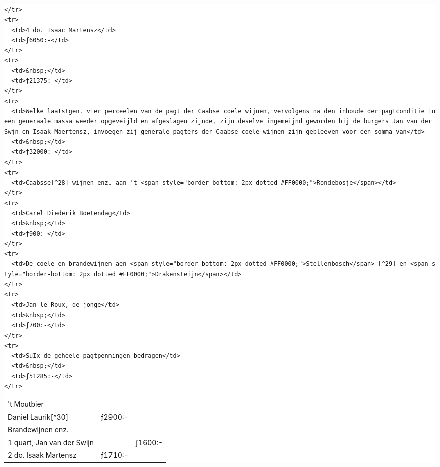    </tr>
    <tr>
      <td>4 do. Isaac Martensz</td>
      <td>ƒ6050:-</td>
    </tr>
    <tr>
      <td>&nbsp;</td>
      <td>ƒ21375:-</td>
    </tr>
    <tr>
      <td>Welke laatstgen. vier perceelen van de pagt der Caabse coele wijnen, vervolgens na den inhoude der pagtconditie in een generaale massa weeder opgeveijld en afgeslagen zijnde, zijn deselve ingemeijnd geworden bij de burgers Jan van der Swjn en Isaak Maertensz, invoegen zij generale pagters der Caabse coele wijnen zijn gebleeven voor een somma van</td>
      <td>&nbsp;</td>
      <td>ƒ32000:-</td>
    </tr>
    <tr>
      <td>Caabsse[^28] wijnen enz. aan 't <span style="border-bottom: 2px dotted #FF0000;">Rondebosje</span></td>
    </tr>
    <tr>
      <td>Carel Diederik Boetendag</td>
      <td>&nbsp;</td>
      <td>ƒ900:-</td>
    </tr>
    <tr>
      <td>De coele en brandewijnen aen <span style="border-bottom: 2px dotted #FF0000;">Stellenbosch</span> [^29] en <span style="border-bottom: 2px dotted #FF0000;">Drakensteijn</span></td>
    </tr>
    <tr>
      <td>Jan le Roux, de jonge</td>
      <td>&nbsp;</td>
      <td>ƒ700:-</td>
    </tr>
    <tr>
      <td>SuIx de geheele pagtpenningen bedragen</td>
      <td>&nbsp;</td>
      <td>ƒ51285:-</td>
    </tr>
  </tbody>
</table>


<table>
  <tbody>
    <tr>
      <td>'t Moutbier</td>
    </tr>
    <tr>
      <td>Daniel Laurik[^30]</td>
      <td>ƒ2900:-</td>
    </tr>
    <tr>
      <td>Brandewijnen enz.</td>
    </tr>
    <tr>
      <td>1 quart, Jan van der Swijn</td>
      <td>&nbsp;</td>
      <td>ƒ1600:-</td>
    </tr>
    <tr>
      <td>2 do. Isaak Martensz</td>
      <td>ƒ1710:-</td>

[^1]: Op 28.11.1601 het Joris van Spilbergen na die huidige <span style="border-bottom: 2px dotted #FF0000;">Saldanhabaai</span> verwys as " <span style="border-bottom: 2px dotted #FF0000;">de Aguado Saldamo</span> ", waarskynlik omdat hy dit verwar het met <span style="border-bottom: 2px dotted #FF0000;">Tafelbaai</span> , wat in 1503 deur Antonio de Saldanha <span style="border-bottom: 2px dotted #FF0000;">Agoada da Saldanha</span> genoem is. Vyf dae later het hy <span style="border-bottom: 2px dotted #FF0000;">Tafelbaai</span> sy huidige naam gegee, en sedertdien het <span style="border-bottom: 2px dotted #FF0000;">Saldanhabaai</span> dié naam behou. Dit is nie bekend of <span style="border-bottom: 2px dotted #FF0000;">Portugese</span> skepe <span style="border-bottom: 2px dotted #FF0000;">Saldanhabaai</span> ooit aangedoen het nie, maar die Nederlanders en Franse het dikwels daar aangedoen. In 1666 het die V.O.C. 'n buitepos daar opgerig.
[^2]: Die volgende ongenotuleerde sake is in die kladnotule van hierdie vergadering aangeteken: "Guilliam Heems toegestaan een meijd met haar twee kinderen vrij te geven, hij selfs nevens Borgers sullen borgen syn. Verbeteringen op die scheepen goed te keuren. Een man van 't guarnisoen onder een nieuw verband verbetert". (Kyk C. 113*Resolutiën, Raad van Politie*, Klad, 5.7.1736, p. 400.) Guilliaume Heems se slavin, Caatje van die Caab, is op 7.7.1736 vrygestel. (Kyk C. J.3086 Gemengde Notariele Stukke: vrybrief, 7.7.1736, pp. 76-77.)
[^3]: In die Haagse kopie staan ook*Indiaasse*.
[^4]: In die kladnotule van hierdie vergadering is ook die volgende ongenotuleerde besluit: "Met Eelders te spreeken van de saak van Bootsman Carelsz; de thuijsvaarder van syn resolutie, en <span style="border-bottom: 2px dotted #FF0000;">Turksse</span> pas". In die kladnotule is ook geen verwysing na die laaste saak in bostaande resolusie nie. Kyk C. 113*Resolutiën, Raad van Politie*, Klad, 17.7.1736, p. 401.
[^5]: Onder datum 30.7.1736 verskyn die volgende inskrywing in die dagregister: "Ter oorsaak van het overlijden van den voorleeser der <span style="border-bottom: 2px dotted #FF0000;">Stellenbosche</span> gemeijnte Anthonij Faure den kerkenraad aldaar bij missive van den 29 deeser maand versoek gedaan hebbende, dat den persoon van Abraham Foure weeder tot voorleeser hunner kerke mogt werden aangestelt, soo wierd sulx ter ordre van den Edelen Heer Gouverneur door den eerste clercq aan de leeden des Raads voorgedragen, dewelke het selve approbeerende, is gemelten Foure als daartoe de vereijschte bequaamheijd hebbende, in dienst der E. Comp. aangenoomen en tot die qualiteijt gevordert, met toevoeging eener maandelijxe gagie van sesthien guldens onder een vijf jaarig verband". Kyk C. 614*Dag Register*, 30.7.1736, pp. 99-100; C. 445*Inkomende Brieven, Raad van Politie*: kerkraad, <span style="border-bottom: 2px dotted #FF0000;">Stellenbosch</span> - Goew. en Raad, Kaap, 29.7.1736, p. 639.
[^6]: 'n Besluit van die Politieke Raad in sake verliese in die ladings van 'n aantal skepe en in die pakhuis, wynkelder, wapenkamer en hospitaal, is hieronder weggelaat. Kyk C. 29*Resolutiën, Raad van Politie II*, 7.8.1736, pp. 447-453; C. 292*Memoriën en Rapporten*, 7.8.1736, pp. 517-520.
[^7]: In die Haagse kopie verbeter na*geresolveert*.
[^8]: In die kladnotule van hierdie vergadering verskyn die volgende sake wat nie hierbo genotuleer is nie: "Twee luijden vrij geworden. Ten Holder sal een slave kind mogen vrij geven. 't Affigeeren van billietten der verpagting en van den opneem der pakhuijsen: dit sal bij de voorige resolutie worden ingeschreven". (Kyk C. 113*Resolutiën, Raad van Politie*, Klad, 7.8.1736, p. 401.) Die twee persone wat uit die Kompanjiesdiens getree het, was waarskynlik die soldate Anthonij Koks en Joseph Lodewyk Foehs, terwyl Ten Holder se slawekind, Aurora van die Kaap, op 10.8.1736 vrygestel is. (Kyk C. 237*Requesten en Nominatiën*, 1735-1736, ongedateer, pp. 387-392; C. J.3086 Gemengde Notariële Stukke: vrybrief, 10.8.1736, pp. 84-85.) Die besluit omtrent die bekendmaking van die verpagting van drank, is wel in die notule van die vorige vergadering opgeneem. (Kyk die resolusie van 26.7.1736 en ook voetnoot 143 van 1736 hierbo.)
[^9]: Die kladnotule van hierdie vergadering kan gevind word in C. 113*Resolutiën, Raad van Politie*, Klad, 13.8.1736, p. 402.
[^10]: 'n Besluit van die Politieke Raad met betrekking tot die goedere wat uit die gestrande skip <span style="border-bottom: 2px dotted #0000FF;">Fijenoordt</span> geberg is, is hier weggelaat. Kyk C. 29*Resolutiën, Raad van Politie*II, 16.8.1736, pp. 459-461; C. 292*Memoriën en Rapporten*, 16.8.1736, p. 525.
[^11]: Die kladnotule van hierdie vergadering kan gevind word in C. 113*Resolutiën, Raad van Politie*, Klad, 16.8.1736, p. 402.
[^12]: In sowel die resolusie as die Haagse kopie word hy soms Jan van Engelen en by ander geleenthede Jan van Hengelen genoem.
[^13]: In die Haagse kopie staan ook*gemulecteert*i.p.v.*gemulcteert*.
[^14]: 'n Ou vorm van*costume*.
[^15]: In die Haagse kopie is ook gekopieer*meeriteeren*i.p.v.*meriteeren*.
[^16]: Waarskynlik 'n graadboog.
[^17]: In die Haagse kopie verbeter na*clandestien*.
[^18]: Die skrywer van die Haagse kopie het dit verbeter na*importantie*.
[^19]: In die kladnotule van hierdie vergadering is 'n meer omvattende besluit van die Politieke Raad opgeteken. Dit lui: "De fiscaal geeft een vertoog over, wegens de saak van <span style="border-bottom: 2px dotted #0000FF;">Vreeland</span> segt geen actie tegens stuurman Pelzer te hebben; den schipper word daar op gehoord die segt andere verclaringen de voorgaande contrarieerende te hebben, waarvan hij eenige produceert. De kortheijd van den tyd laat niet toe alles hier te ondersoeken, hebbende den schipper eerst laat geklaagt, men sal de wederseijts overgeleverde papieren oversenden. Maar om verdere verwarringen en selfs muijterijen op de reijs voor te komen, sal hy stuurman Pelzer en den oppermeester hier blijven, tot nadere scheeps occasie; dog hier over sal eerst 't advis der absente Heeren leeden worden gehoord. Item wat den fiscaal segt van 't beedigen der verklaringen". Kyk C. 113*Resolutiën, Raad van Politie*, Klad, 18.8.1736, p. 402.
[^20]: Tot dusver kon die stukke i.v.m. hierdie saak nog nie in die Kaapse Argiefbewaarplek opgespoor word nie.
[^21]: Die kladnotule van hierdie vergadering kan gevind word in C. 113*Resolutiën, Raad van Politie*, Klad, 20.8.1736, p. 403.
[^22]: Onderstaande resolusie is ook woordeliks opgeneem in C. 614*Dag Register*, 31.8.1736, pp. 108-109.
[^23]: In die Haagse kopie staan ook*allomme*, maar in die dagregister is dit verbeter na*alomme*.
[^24]: Kyk C. 760*Memorie Boekje der Verpagtingen van 's Lands Inkomsten*, ongedateer, pp. 40-41. Die pagvoorwaardes vir die verskillende pagte kan gevind word in C. 671*Pacht Conditiën*, 31.8.1736, pp. 455-492.
[^25]: Michael Daniel Lorich van Lüneburg was 'n soldaat toe hy in 1727 met die <span style="border-bottom: 2px dotted #0000FF;">Ketel</span> in die Kaap aangekom het. Nadat hy vir twee jaar as plaaskneg aan Johannes Heufke uitgeleen is, het hy op 22.12.1733 'n vryburger geword. Hy is op 14.10.1736 met Anna Catharina Biesel getroud, maar volgens Mentzel is hulle later weer geskei en het Lorich in 1741 na <span style="border-bottom: 2px dotted #FF0000;">Europa</span> teruggekeer.
[^26]: Isak van Es van Utrecht het in 1718 as matroos op <span style="border-bottom: 2px dotted #0000FF;">Sleewijk</span> na die Kaap gekom. Die volgende jaar was hy 'n kaartemaker en in 1725 het hy uit die Kompanjiesdiens getree en 'n vryburger geword. Op 14.2.1730 het hy weer as bode van die weeskamer tot die Kompanjiesdiens toegetree, maar drie jaar later is hy weens wangedrag ontslaan. Van Es is op 10.8.1721 met Barbara Myburgh getroud. Hy is in 1737 oorlede.
[^27]: Nicolaas Brommert, 'n seun van die Kaapse vryburger Jan Brommert en sy vrou, Anna van Schalkwyk, het in 1725 as assistent by die Kompanjie in diens getree. Op 2.11.1730 het hy egter 'n vryburger geword. Hy is op 28.10.1736 met Sara Krugel getroud.
[^28]: In die Haagse kopie staan ook*Caabsse*.
[^29]: Toe Simon van der Stel die plek waarop <span style="border-bottom: 2px dotted #FF0000;">Stellenbosch</span> later ontstaan het op 8.11. 1679 besoek het, het hy dit na homself vernoem. 'n Aantal koloniste het hulle weldra daar gevestig en in 1682 is die heemrade gekies. In 1685 is 'n landdros aangestel en vir baie jare het die <span style="border-bottom: 2px dotted #FF0000;">Stellenbosch</span> -distrik die hele gebied buite die Kaapse skiereiland beslaan.
[^30]: Michael Daniel Lorich van Lüneburg was 'n soldaat toe hy in 1727 met die <span style="border-bottom: 2px dotted #0000FF;">Ketel</span> in die Kaap aangekom het. Nadat hy vir twee jaar as plaaskneg aan Johannes Heufke uitgeleen is, het hy op 22.12.1733 'n vryburger geword. Hy is op 14.10.1736 met Anna Catharina Biesel getroud, maar volgens Mentzel is hulle later weer geskei en het Lorich in 1741 na <span style="border-bottom: 2px dotted #FF0000;">Europa</span> teruggekeer.
[^31]: Isak van Es van Utrecht het in 1718 as matroos op <span style="border-bottom: 2px dotted #0000FF;">Sleewijk</span> na die Kaap gekom. Die volgende jaar was hy 'n kaartemaker en in 1725 het hy uit die Kompanjiesdiens getree en 'n vryburger geword. Op 14.2.1730 het hy weer as bode van die weeskamer tot die Kompanjiesdiens toegetree, maar drie jaar later is hy weens wangedrag ontslaan. Van Es is op 10.8.1721 met Barbara Myburgh getroud. Hy is in 1737 oorlede.
[^32]: Nicolaas Brommert, 'n seun van die Kaapse vryburger Jan Brommert en sy vrou, Anna van Schalkwyk, het in 1725 as assistent by die Kompanjie in diens getree. Op 2.11.1730 het hy egter 'n vryburger geword. Hy is op 28.10.1736 met Sara Krugel getroud.
[^33]: In die Haagse kopie staan ook*Caabsse*.
[^34]: Toe Simon van der Stel die plek waarop <span style="border-bottom: 2px dotted #FF0000;">Stellenbosch</span> later ontstaan het op 8.11. 1679 besoek het, het hy dit na homself vernoem. 'n Aantal koloniste het hulle weldra daar gevestig en in 1682 is die heemrade gekies. In 1685 is 'n landdros aangestel en vir baie jare het die <span style="border-bottom: 2px dotted #FF0000;">Stellenbosch</span> -distrik die hele gebied buite die Kaapse skiereiland beslaan.
[^35]: In die kladnotule van hierdie vergadering verskyn die volgende ongenotuleerde sake: "Een bandit welkers tijd uijt is, sal hier bij De Wet in leening blijven. De tweede zoon van Faure tot coster van <span style="border-bottom: 2px dotted #FF0000;">Stellenbosch</span> aangestelt. Bernardus van Karnbek tot ƒ11 verhoogt, dit is geweest den 5 Junij passo. Jan Jurgen Drebs vrij geworden. Twee vel bereijders en een zadelmaker volgens gebruijk verbetert. Juffw. Ten Damme twee meijden met haar kinderen toegestaan vrij te geven". (Kyk C. 113*Resolutiën, Raad van Politie*, Klad, 31.8.1736, p. 403.) Die gewese bandiet, Christoffel Kieseldorp, het by die vryburger Johannes Carolus de Wet in diens getree. (Kyk C. J.2886 Kontrakte, 20.9.1736, pp. 152-154.) Die nuwe koster van <span style="border-bottom: 2px dotted #FF0000;">Stellenbosch</span> was waarskynlik Jan Pieter Faure. Jan Jurgen Dreebs se versoek om 'n vrybrief kan gevind word in C. 237*Requesten en Nominatiën*, 1735-1736, ongedateer, pp. 411-412. Helena Gulix, die weduwee Ten Damme, se twee slavinne en hulle kinders is op 7.9.1736 vrygestel. (Vgl. C. J.3086 Gemengde Notariële Stukke: vrybrief, 7.9.1736, pp. 91-94.)
[^36]: Kyk 1/STB.l/11 Notule van Landdros en Heemrade, 6.8.1736, pp. 144-146.
[^37]: Kyk C. 445*Inkomende Brieven, Raad van Politie*: Here XVII - Goew. en Raad, Kaap, 27.3.1736, pp. 659-661.
[^38]: Alexander Coele van Delft was die seun van Pieter Coele en Geertruyd Engelgrave. Hy was boekhouer op die retoerskip die <span style="border-bottom: 2px dotted #0000FF;">Vliegend Hart</span> toe hy op 15.4.1734 toestemming van die Politieke Raad ontvang het om aan die Kaap te bly om sy huwelik te laat voltrek. Op 18.7.1734 is hy toe met Maria Elisabeth de Wit (1712-1757), 'n dogter van Jan de Wit en Maria Adriaansz, getroud. Coele het in 1738 'n vryburger geword en het die plaas <span style="border-bottom: 2px dotted #FF0000;">Schotse Kloof</span> teen <span style="border-bottom: 2px dotted #FF0000;">Vlaeberg</span> besit. Hy het in 1761 na <span style="border-bottom: 2px dotted #FF0000;">Europa</span> teruggekeer.
[^39]: In die kladnotule van hierdie vergadering is die volgende ongenotuleerde sake opgeteken: "Een brandhoudschrijver en baas aan de <span style="border-bottom: 2px dotted #FF0000;">Vishoek</span> verbetert. Drie verbeteringen van de werf a ƒ14 gedaan. Beck een bijtapper van 't bier toegestaan als meede aan Boetendag voor 't <span style="border-bottom: 2px dotted #FF0000;">Rondebosje</span> ... Maarten Koorts in vrijdom gestelt". (Kyk C. 113*Resolutiën, Raad van Politie*, Klad, 4.9.1736, pp. 403-404.) Jan Zacharias Beck, Carl Diederik Buitendach en Marten Koorts se versoekskrifte kan gevind word in C. 237*Requesten en Nominatiën*, 1735-1736, ongedateer, pp. 399-404.
[^40]: Havenberg en sy vrou, Dorothea Kinegers, het op 30.9.1736 'n dogter, Dorothea Christina, in die Kaapse kerk laat doop. Vgl. V.C. 605 Doopregister, Kaapstad, 30.9.1736, p. 106.
[^41]: Dit is waarskynlik 'n barkentein, d.w.s. 'n ligte vrag- of oorlogskip.
[^42]: Kyk C. 353*Attestatiën*, 18.9.1736, pp. 565-569.
[^43]: In sowel die oorspronklike rapport as die Haagse kopie staan ook*bregantijn*.
[^44]: Die huidige <span style="border-bottom: 2px dotted #FF0000;">Leeukop</span> . Volgens Kolbe het die berg sy naam te danke aan die feit dat dit van 'n afstand lyk soos 'n leeu wat lê. Die eerste <span style="border-bottom: 2px dotted #FF0000;">Engelse</span> reisigers wat die Kaap aangedoen het, het die berg die <span style="border-bottom: 2px dotted #FF0000;">Sugar Loaf</span> genoem.
[^45]: Hier word verwys na die Chavonnes-battery, wat in 1726 voltooi is.
[^46]: In sowel die oorspronklike rapport as die Haagse kopie staan ook*bregantjn*.
[^47]: Kyk C. 353*Attestatiën*, 5.9.1736 en 12.9.1736, pp. 573-577, 581-585 en 589-591.
[^48]: In die Haagse kopie verbeter na*nonchalance*.
[^49]: Die naam van 'n rots in die see besuide <span style="border-bottom: 2px dotted #FF0000;">Robbeneiland</span> , tussen die eiland en die vasteland, wat vandag nog onder dieselfde naam bekend is. Dit word reeds aangetoon op 'n kaart van <span style="border-bottom: 2px dotted #FF0000;">Tafelbaai</span> van 1654. Vgl. Map Register 2/4 Wilhelm Blaeu:*Map of* <span style="border-bottom: 2px dotted #FF0000;">Robben Island</span> , 1654.
[^50]: 'n Etmaal aan boord is verdeel in ses wagte van vier uur elk, beginnende met twaalfuur middag, t.w. die agtermiddagwag, platvoetwag, eerste wag, hondewag, dagwag en voormiddagwag. Elke wag was weer onderverdeel in agt glase van 'n halfuur elk.
[^51]: Die skrywer van die oorspronklike verslag het geskryf*immediaat*, wat die korrekte spelling is.
[^52]: Jacobus Möller is in 1697 aan die Kaap gebore. Hy was die seun van Hendrik Christoffel Möller en Margaretha Marquardt. In 1707 het hy as matroos by die Kompanjie in diens getree. Op 9.1.1725, terwyl hy as opperstuurman op die <span style="border-bottom: 2px dotted #0000FF;">Susanna</span> in <span style="border-bottom: 2px dotted #FF0000;">Tafelbaai</span> was, het die Politieke Raad hom benoem as ekwipasiemeester van die Kaap. Op 22.9.1726 is hy met Debora de Koning (1709-1748) van Amsterdam getroud. Hy is in dieselfde jaar ook verkies as lid van die Raad van Justisie. Toe Möller ongeveer in 1747 oorlede is, was hy 'n vermoënde man. Afgesien van agt huise in die <span style="border-bottom: 2px dotted #FF0000;">Tafelvallei</span> , het hy ook die plaas <span style="border-bottom: 2px dotted #FF0000;">Boshof</span> langs die <span style="border-bottom: 2px dotted #FF0000;">Liesbeek</span> besit.
[^53]: Josephus de Grandpreez van Valenciennes was die seun van Noel Joseph de Grandpreez en Bernardina Mousson de la Grenieurie. Hy het in 1720 as soldaat op die <span style="border-bottom: 2px dotted #0000FF;">Linschooten</span> na die Kaap gekom en is twee jaar later as assistent op die sekretarie van die Politieke Raad aangestel. Op 31.7.1725 is hy bevorder tot eerste klerk van die Politieke Raad en op 2.8.1727 tot sekretaris van die Raad van Justisie. In 1730 is hy bevorder tot die rang van onderkoopman en in 1741 tot koopman en sekretaris van die Politieke Raad. Hy is op 1.8.1723 met Louisa Adriana Slotsboo (1708-1762) getroud. De Grandpreez is in 1761 oorlede.